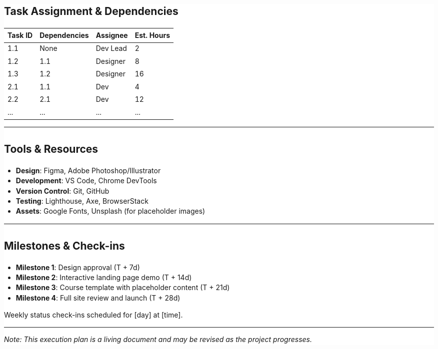 ## Task Assignment & Dependencies

| Task ID | Dependencies | Assignee | Est. Hours |
|---------|-------------|----------|------------|
| 1.1     | None        | Dev Lead | 2          |
| 1.2     | 1.1         | Designer | 8          |
| 1.3     | 1.2         | Designer | 16         |
| 2.1     | 1.1         | Dev      | 4          |
| 2.2     | 2.1         | Dev      | 12         |
| ...     | ...         | ...      | ...        |

---

## Tools & Resources

- **Design**: Figma, Adobe Photoshop/Illustrator
- **Development**: VS Code, Chrome DevTools
- **Version Control**: Git, GitHub
- **Testing**: Lighthouse, Axe, BrowserStack
- **Assets**: Google Fonts, Unsplash (for placeholder images)

---

## Milestones & Check-ins

- **Milestone 1**: Design approval (T + 7d)
- **Milestone 2**: Interactive landing page demo (T + 14d)
- **Milestone 3**: Course template with placeholder content (T + 21d)
- **Milestone 4**: Full site review and launch (T + 28d)

Weekly status check-ins scheduled for [day] at [time].

---

*Note: This execution plan is a living document and may be revised as the project progresses.*
